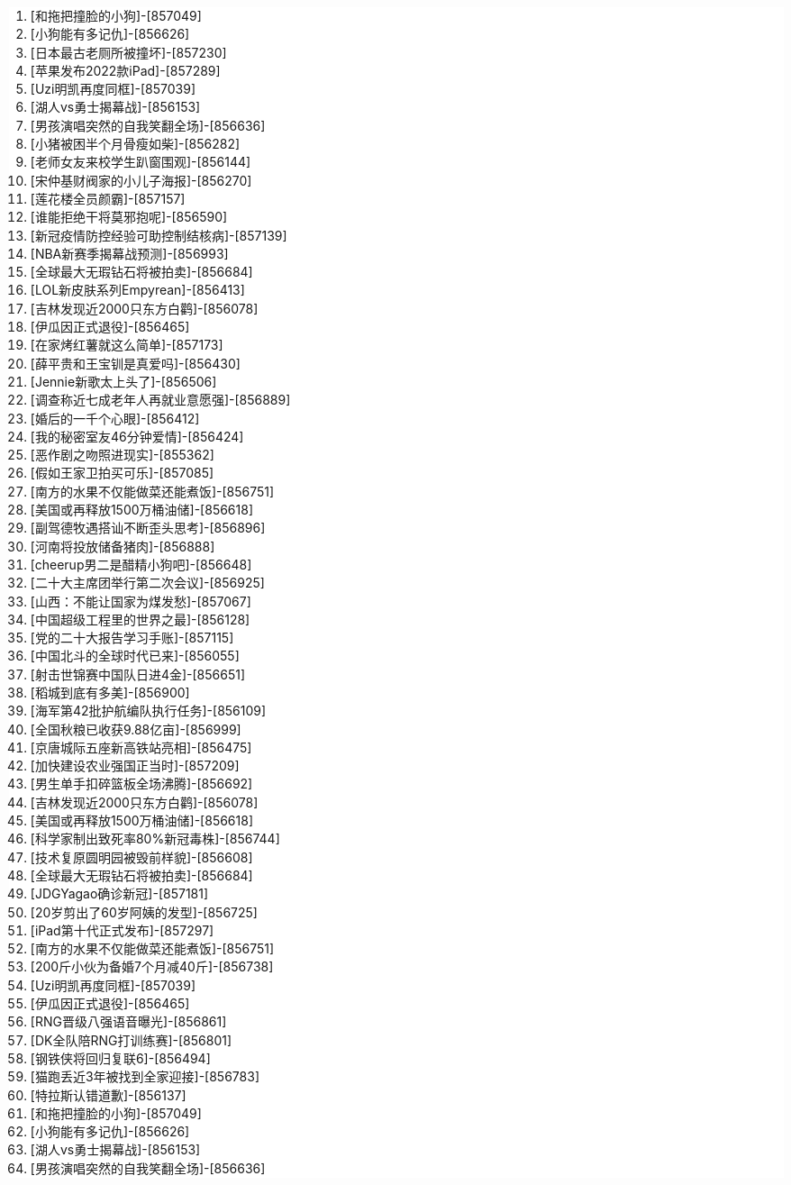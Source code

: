 1. [和拖把撞脸的小狗]-[857049]
1. [小狗能有多记仇]-[856626]
1. [日本最古老厕所被撞坏]-[857230]
1. [苹果发布2022款iPad]-[857289]
1. [Uzi明凯再度同框]-[857039]
1. [湖人vs勇士揭幕战]-[856153]
1. [男孩演唱突然的自我笑翻全场]-[856636]
1. [小猪被困半个月骨瘦如柴]-[856282]
1. [老师女友来校学生趴窗围观]-[856144]
1. [宋仲基财阀家的小儿子海报]-[856270]
1. [莲花楼全员颜霸]-[857157]
1. [谁能拒绝干将莫邪抱呢]-[856590]
1. [新冠疫情防控经验可助控制结核病]-[857139]
1. [NBA新赛季揭幕战预测]-[856993]
1. [全球最大无瑕钻石将被拍卖]-[856684]
1. [LOL新皮肤系列Empyrean]-[856413]
1. [吉林发现近2000只东方白鹳]-[856078]
1. [伊瓜因正式退役]-[856465]
1. [在家烤红薯就这么简单]-[857173]
1. [薛平贵和王宝钏是真爱吗]-[856430]
1. [Jennie新歌太上头了]-[856506]
1. [调查称近七成老年人再就业意愿强]-[856889]
1. [婚后的一千个心眼]-[856412]
1. [我的秘密室友46分钟爱情]-[856424]
1. [恶作剧之吻照进现实]-[855362]
1. [假如王家卫拍买可乐]-[857085]
1. [南方的水果不仅能做菜还能煮饭]-[856751]
1. [美国或再释放1500万桶油储]-[856618]
1. [副驾德牧遇搭讪不断歪头思考]-[856896]
1. [河南将投放储备猪肉]-[856888]
1. [cheerup男二是醋精小狗吧]-[856648]
1. [二十大主席团举行第二次会议]-[856925]
1. [山西：不能让国家为煤发愁]-[857067]
1. [中国超级工程里的世界之最]-[856128]
1. [党的二十大报告学习手账]-[857115]
1. [中国北斗的全球时代已来]-[856055]
1. [射击世锦赛中国队日进4金]-[856651]
1. [稻城到底有多美]-[856900]
1. [海军第42批护航编队执行任务]-[856109]
1. [全国秋粮已收获9.88亿亩]-[856999]
1. [京唐城际五座新高铁站亮相]-[856475]
1. [加快建设农业强国正当时]-[857209]
1. [男生单手扣碎篮板全场沸腾]-[856692]
1. [吉林发现近2000只东方白鹳]-[856078]
1. [美国或再释放1500万桶油储]-[856618]
1. [科学家制出致死率80%新冠毒株]-[856744]
1. [技术复原圆明园被毁前样貌]-[856608]
1. [全球最大无瑕钻石将被拍卖]-[856684]
1. [JDGYagao确诊新冠]-[857181]
1. [20岁剪出了60岁阿姨的发型]-[856725]
1. [iPad第十代正式发布]-[857297]
1. [南方的水果不仅能做菜还能煮饭]-[856751]
1. [200斤小伙为备婚7个月减40斤]-[856738]
1. [Uzi明凯再度同框]-[857039]
1. [伊瓜因正式退役]-[856465]
1. [RNG晋级八强语音曝光]-[856861]
1. [DK全队陪RNG打训练赛]-[856801]
1. [钢铁侠将回归复联6]-[856494]
1. [猫跑丢近3年被找到全家迎接]-[856783]
1. [特拉斯认错道歉]-[856137]
1. [和拖把撞脸的小狗]-[857049]
1. [小狗能有多记仇]-[856626]
1. [湖人vs勇士揭幕战]-[856153]
1. [男孩演唱突然的自我笑翻全场]-[856636]